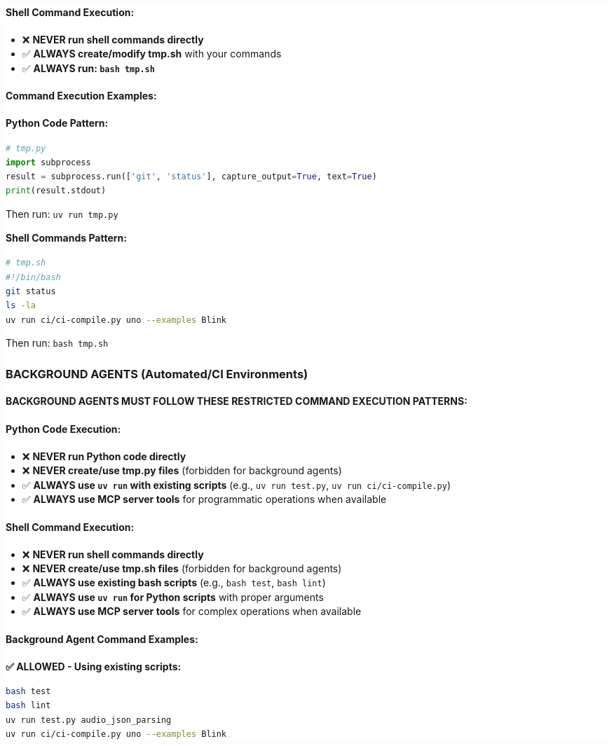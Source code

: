 #### Shell Command Execution:
- ❌ **NEVER run shell commands directly**  
- ✅ **ALWAYS create/modify tmp.sh** with your commands
- ✅ **ALWAYS run: `bash tmp.sh`**

#### Command Execution Examples:

**Python Code Pattern:**
```python
# tmp.py
import subprocess
result = subprocess.run(['git', 'status'], capture_output=True, text=True)
print(result.stdout)
```
Then run: `uv run tmp.py`

**Shell Commands Pattern:**
```bash
# tmp.sh
#!/bin/bash
git status
ls -la
uv run ci/ci-compile.py uno --examples Blink
```
Then run: `bash tmp.sh`

### BACKGROUND AGENTS (Automated/CI Environments)

**BACKGROUND AGENTS MUST FOLLOW THESE RESTRICTED COMMAND EXECUTION PATTERNS:**

#### Python Code Execution:
- ❌ **NEVER run Python code directly**
- ❌ **NEVER create/use tmp.py files** (forbidden for background agents)
- ✅ **ALWAYS use `uv run` with existing scripts** (e.g., `uv run test.py`, `uv run ci/ci-compile.py`)
- ✅ **ALWAYS use MCP server tools** for programmatic operations when available

#### Shell Command Execution:
- ❌ **NEVER run shell commands directly**
- ❌ **NEVER create/use tmp.sh files** (forbidden for background agents)
- ✅ **ALWAYS use existing bash scripts** (e.g., `bash test`, `bash lint`)
- ✅ **ALWAYS use `uv run` for Python scripts** with proper arguments
- ✅ **ALWAYS use MCP server tools** for complex operations when available

#### Background Agent Command Examples:

**✅ ALLOWED - Using existing scripts:**
```bash
bash test
bash lint
uv run test.py audio_json_parsing
uv run ci/ci-compile.py uno --examples Blink
```
